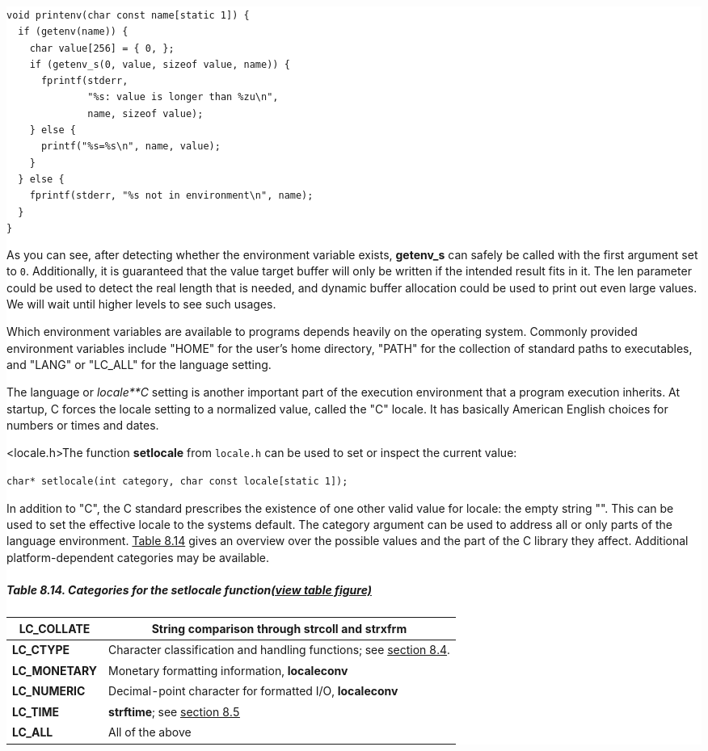 ```
void printenv(char const name[static 1]) {
  if (getenv(name)) {
    char value[256] = { 0, };
    if (getenv_s(0, value, sizeof value, name)) {
      fprintf(stderr,
              "%s: value is longer than %zu\n",
              name, sizeof value);
    } else {
      printf("%s=%s\n", name, value);
    }
  } else {
    fprintf(stderr, "%s not in environment\n", name);
  }
}
```

As you can see, after detecting whether the environment variable exists, **getenv_s** can safely be called with the first argument set to `0`. Additionally, it is guaranteed that the value target buffer will only be written if the intended result fits in it. The len parameter could be used to detect the real length that is needed, and dynamic buffer allocation could be used to print out even large values. We will wait until higher levels to see such usages.

Which environment variables are available to programs depends heavily on the operating system. Commonly provided environment variables include "HOME" for the user’s home directory, "PATH" for the collection of standard paths to executables, and "LANG" or "LC_ALL" for the language setting.

The language or *locale**C* setting is another important part of the execution environment that a program execution inherits. At startup, C forces the locale setting to a normalized value, called the "C" locale. It has basically American English choices for numbers or times and dates.

<locale.h>The function **setlocale** from `locale.h` can be used to set or inspect the current value:

```
char* setlocale(int category, char const locale[static 1]);
```

In addition to "C", the C standard prescribes the existence of one other valid value for locale: the empty string "". This can be used to set the effective locale to the systems default. The category argument can be used to address all or only parts of the language environment. [Table 8.14](/book/modern-c/chapter-8/ch08table14) gives an overview over the possible values and the part of the C library they affect. Additional platform-dependent categories may be available.

##### Table 8.14. Categories for the **setlocale** function[(view table figure)](https://drek4537l1klr.cloudfront.net/gustedt/HighResolutionFigures/table_8-14.png)

| **LC_COLLATE** | String comparison through **strcoll** and **strxfrm** |
| --- | --- |
| **LC_CTYPE** | Character classification and handling functions; see [section 8.4](/book/modern-c/chapter-8/ch08lev1sec4). |
| **LC_MONETARY** | Monetary formatting information, **localeconv** |
| **LC_NUMERIC** | Decimal-point character for formatted I/O, **localeconv** |
| **LC_TIME** | **strftime**; see [section 8.5](/book/modern-c/chapter-8/ch08lev1sec5) |
| **LC_ALL** | All of the above |
